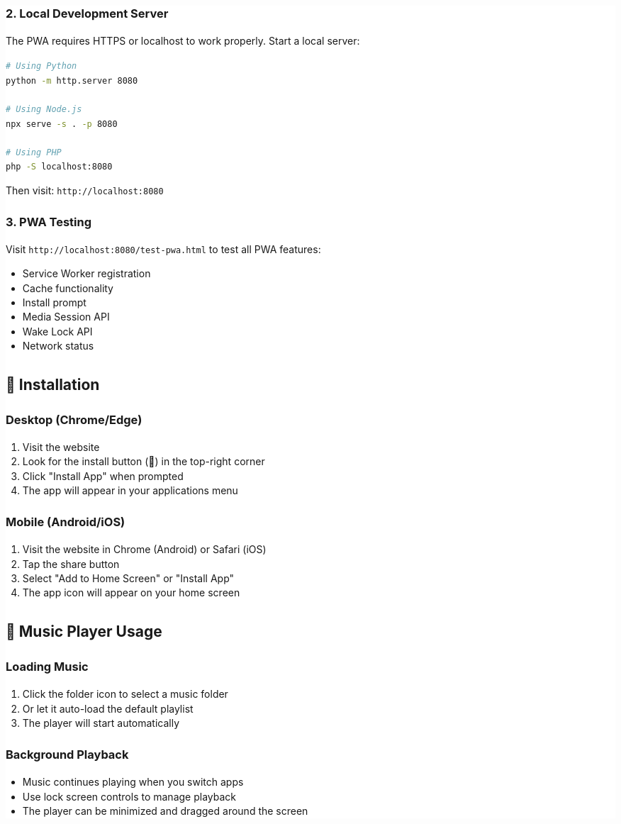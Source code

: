 ### 2. Local Development Server

The PWA requires HTTPS or localhost to work properly. Start a local server:

```bash
# Using Python
python -m http.server 8080

# Using Node.js
npx serve -s . -p 8080

# Using PHP
php -S localhost:8080
```

Then visit: `http://localhost:8080`

### 3. PWA Testing

Visit `http://localhost:8080/test-pwa.html` to test all PWA features:

- Service Worker registration
- Cache functionality
- Install prompt
- Media Session API
- Wake Lock API
- Network status

## 📱 Installation

### Desktop (Chrome/Edge)
1. Visit the website
2. Look for the install button (📱) in the top-right corner
3. Click "Install App" when prompted
4. The app will appear in your applications menu

### Mobile (Android/iOS)
1. Visit the website in Chrome (Android) or Safari (iOS)
2. Tap the share button
3. Select "Add to Home Screen" or "Install App"
4. The app icon will appear on your home screen

## 🎵 Music Player Usage

### Loading Music
1. Click the folder icon to select a music folder
2. Or let it auto-load the default playlist
3. The player will start automatically

### Background Playback
- Music continues playing when you switch apps
- Use lock screen controls to manage playback
- The player can be minimized and dragged around the screen
